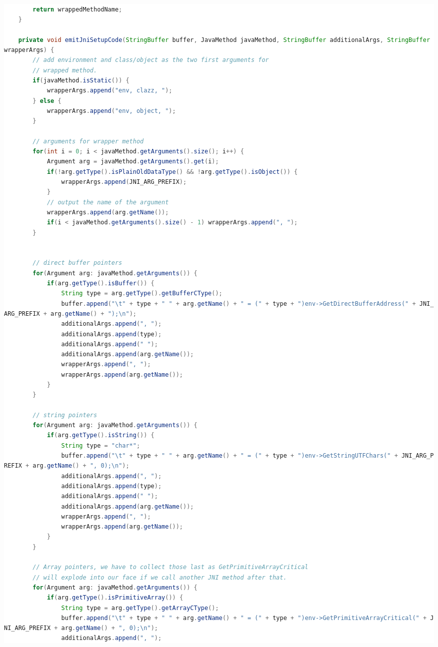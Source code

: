 ```java
		return wrappedMethodName;
	}
	
	private void emitJniSetupCode(StringBuffer buffer, JavaMethod javaMethod, StringBuffer additionalArgs, StringBuffer wrapperArgs) {
		// add environment and class/object as the two first arguments for 
		// wrapped method.
		if(javaMethod.isStatic()) {
			wrapperArgs.append("env, clazz, ");
		} else {
			wrapperArgs.append("env, object, ");
		}
		
		// arguments for wrapper method
		for(int i = 0; i < javaMethod.getArguments().size(); i++) {
			Argument arg = javaMethod.getArguments().get(i);
			if(!arg.getType().isPlainOldDataType() && !arg.getType().isObject()) {
				wrapperArgs.append(JNI_ARG_PREFIX);
			}
			// output the name of the argument
			wrapperArgs.append(arg.getName());
			if(i < javaMethod.getArguments().size() - 1) wrapperArgs.append(", ");
		}
		
		
		// direct buffer pointers
		for(Argument arg: javaMethod.getArguments()) {
			if(arg.getType().isBuffer()) {
				String type = arg.getType().getBufferCType();
				buffer.append("\t" + type + " " + arg.getName() + " = (" + type + ")env->GetDirectBufferAddress(" + JNI_ARG_PREFIX + arg.getName() + ");\n");
				additionalArgs.append(", ");
				additionalArgs.append(type);
				additionalArgs.append(" ");
				additionalArgs.append(arg.getName());
				wrapperArgs.append(", ");
				wrapperArgs.append(arg.getName());
			}
		}
		
		// string pointers
		for(Argument arg: javaMethod.getArguments()) {
			if(arg.getType().isString()) {
				String type = "char*";
				buffer.append("\t" + type + " " + arg.getName() + " = (" + type + ")env->GetStringUTFChars(" + JNI_ARG_PREFIX + arg.getName() + ", 0);\n");
				additionalArgs.append(", ");
				additionalArgs.append(type);
				additionalArgs.append(" ");
				additionalArgs.append(arg.getName());
				wrapperArgs.append(", ");
				wrapperArgs.append(arg.getName());
			}
		}
		
		// Array pointers, we have to collect those last as GetPrimitiveArrayCritical 
		// will explode into our face if we call another JNI method after that.
		for(Argument arg: javaMethod.getArguments()) {
			if(arg.getType().isPrimitiveArray()) {
				String type = arg.getType().getArrayCType(); 
				buffer.append("\t" + type + " " + arg.getName() + " = (" + type + ")env->GetPrimitiveArrayCritical(" + JNI_ARG_PREFIX + arg.getName() + ", 0);\n");
				additionalArgs.append(", ");
```